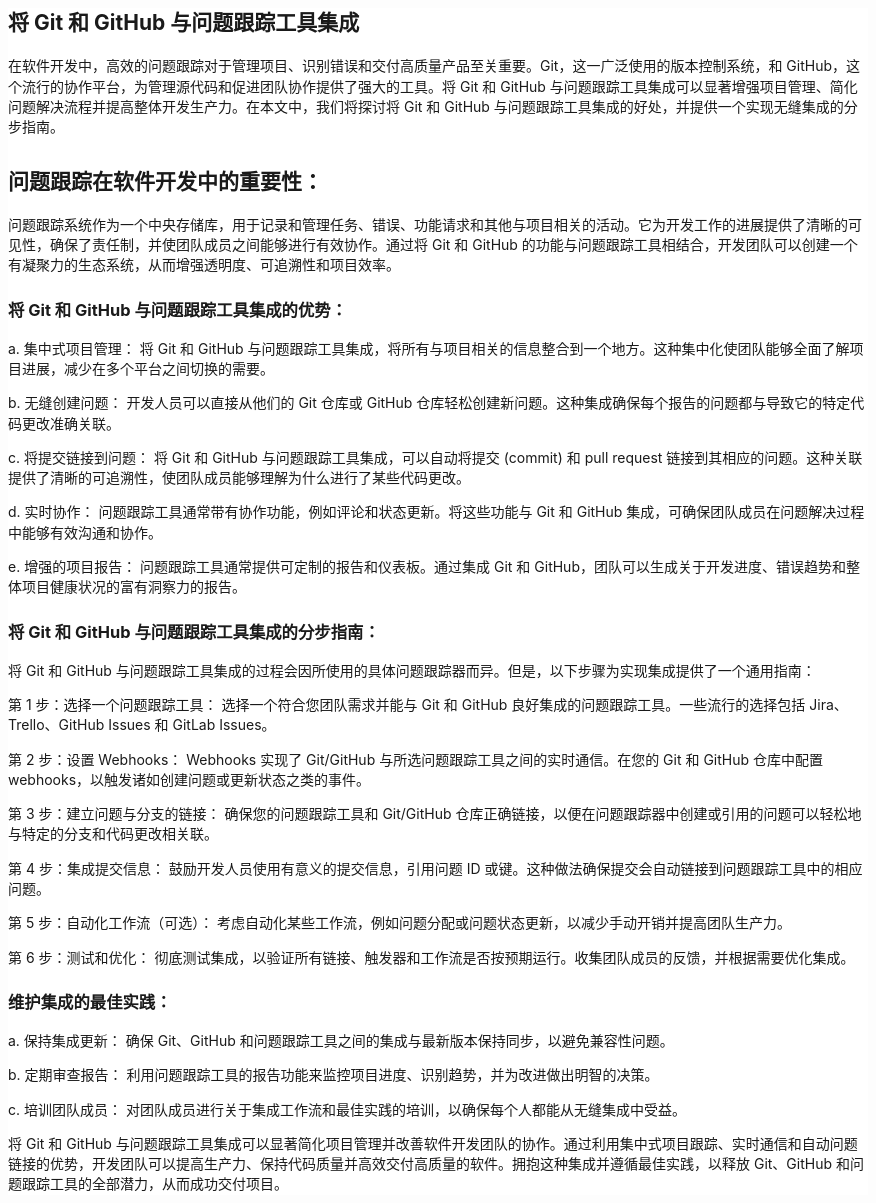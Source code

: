 
## 将 Git 和 GitHub 与问题跟踪工具集成

在软件开发中，高效的问题跟踪对于管理项目、识别错误和交付高质量产品至关重要。Git，这一广泛使用的版本控制系统，和 GitHub，这个流行的协作平台，为管理源代码和促进团队协作提供了强大的工具。将 Git 和 GitHub 与问题跟踪工具集成可以显著增强项目管理、简化问题解决流程并提高整体开发生产力。在本文中，我们将探讨将 Git 和 GitHub 与问题跟踪工具集成的好处，并提供一个实现无缝集成的分步指南。

## 问题跟踪在软件开发中的重要性：
问题跟踪系统作为一个中央存储库，用于记录和管理任务、错误、功能请求和其他与项目相关的活动。它为开发工作的进展提供了清晰的可见性，确保了责任制，并使团队成员之间能够进行有效协作。通过将 Git 和 GitHub 的功能与问题跟踪工具相结合，开发团队可以创建一个有凝聚力的生态系统，从而增强透明度、可追溯性和项目效率。

### 将 Git 和 GitHub 与问题跟踪工具集成的优势：
a. 集中式项目管理：
将 Git 和 GitHub 与问题跟踪工具集成，将所有与项目相关的信息整合到一个地方。这种集中化使团队能够全面了解项目进展，减少在多个平台之间切换的需要。

b. 无缝创建问题：
开发人员可以直接从他们的 Git 仓库或 GitHub 仓库轻松创建新问题。这种集成确保每个报告的问题都与导致它的特定代码更改准确关联。

c. 将提交链接到问题：
将 Git 和 GitHub 与问题跟踪工具集成，可以自动将提交 (commit) 和 pull request 链接到其相应的问题。这种关联提供了清晰的可追溯性，使团队成员能够理解为什么进行了某些代码更改。

d. 实时协作：
问题跟踪工具通常带有协作功能，例如评论和状态更新。将这些功能与 Git 和 GitHub 集成，可确保团队成员在问题解决过程中能够有效沟通和协作。

e. 增强的项目报告：
问题跟踪工具通常提供可定制的报告和仪表板。通过集成 Git 和 GitHub，团队可以生成关于开发进度、错误趋势和整体项目健康状况的富有洞察力的报告。

### 将 Git 和 GitHub 与问题跟踪工具集成的分步指南：
将 Git 和 GitHub 与问题跟踪工具集成的过程会因所使用的具体问题跟踪器而异。但是，以下步骤为实现集成提供了一个通用指南：

第 1 步：选择一个问题跟踪工具：
选择一个符合您团队需求并能与 Git 和 GitHub 良好集成的问题跟踪工具。一些流行的选择包括 Jira、Trello、GitHub Issues 和 GitLab Issues。

第 2 步：设置 Webhooks：
Webhooks 实现了 Git/GitHub 与所选问题跟踪工具之间的实时通信。在您的 Git 和 GitHub 仓库中配置 webhooks，以触发诸如创建问题或更新状态之类的事件。

第 3 步：建立问题与分支的链接：
确保您的问题跟踪工具和 Git/GitHub 仓库正确链接，以便在问题跟踪器中创建或引用的问题可以轻松地与特定的分支和代码更改相关联。

第 4 步：集成提交信息：
鼓励开发人员使用有意义的提交信息，引用问题 ID 或键。这种做法确保提交会自动链接到问题跟踪工具中的相应问题。

第 5 步：自动化工作流（可选）：
考虑自动化某些工作流，例如问题分配或问题状态更新，以减少手动开销并提高团队生产力。

第 6 步：测试和优化：
彻底测试集成，以验证所有链接、触发器和工作流是否按预期运行。收集团队成员的反馈，并根据需要优化集成。

### 维护集成的最佳实践：
a. 保持集成更新：
确保 Git、GitHub 和问题跟踪工具之间的集成与最新版本保持同步，以避免兼容性问题。

b. 定期审查报告：
利用问题跟踪工具的报告功能来监控项目进度、识别趋势，并为改进做出明智的决策。

c. 培训团队成员：
对团队成员进行关于集成工作流和最佳实践的培训，以确保每个人都能从无缝集成中受益。

将 Git 和 GitHub 与问题跟踪工具集成可以显著简化项目管理并改善软件开发团队的协作。通过利用集中式项目跟踪、实时通信和自动问题链接的优势，开发团队可以提高生产力、保持代码质量并高效交付高质量的软件。拥抱这种集成并遵循最佳实践，以释放 Git、GitHub 和问题跟踪工具的全部潜力，从而成功交付项目。